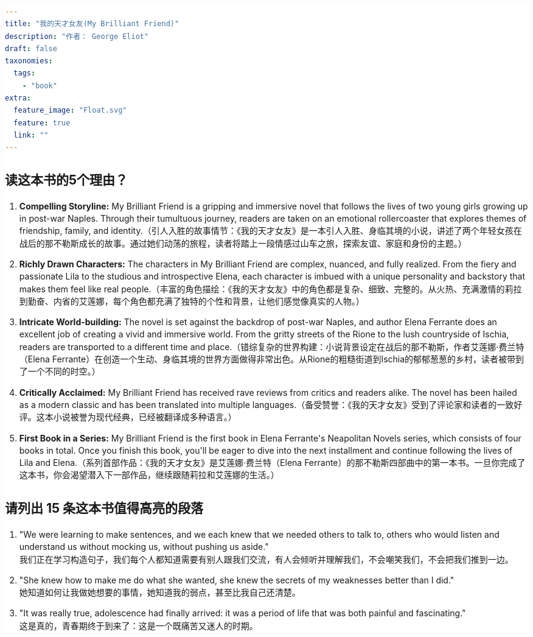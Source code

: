 ```yaml
---
title: "我的天才女友(My Brilliant Friend)"
description: "作者： George Eliot"
draft: false
taxonomies:
  tags:
    - "book"
extra:
  feature_image: "Float.svg"
  feature: true
  link: ""
---
```


## 读这本书的5个理由？

1. **Compelling Storyline:** My Brilliant Friend is a gripping and immersive novel that follows the lives of two young girls growing up in post-war Naples. Through their tumultuous journey, readers are taken on an emotional rollercoaster that explores themes of friendship, family, and identity.（引人入胜的故事情节：《我的天才女友》是一本引人入胜、身临其境的小说，讲述了两个年轻女孩在战后的那不勒斯成长的故事。通过她们动荡的旅程，读者将踏上一段情感过山车之旅，探索友谊、家庭和身份的主题。）

2. **Richly Drawn Characters:** The characters in My Brilliant Friend are complex, nuanced, and fully realized. From the fiery and passionate Lila to the studious and introspective Elena, each character is imbued with a unique personality and backstory that makes them feel like real people.（丰富的角色描绘：《我的天才女友》中的角色都是复杂、细致、完整的。从火热、充满激情的莉拉到勤奋、内省的艾莲娜，每个角色都充满了独特的个性和背景，让他们感觉像真实的人物。）

3. **Intricate World-building:** The novel is set against the backdrop of post-war Naples, and author Elena Ferrante does an excellent job of creating a vivid and immersive world. From the gritty streets of the Rione to the lush countryside of Ischia, readers are transported to a different time and place.（错综复杂的世界构建：小说背景设定在战后的那不勒斯，作者艾莲娜·费兰特（Elena Ferrante）在创造一个生动、身临其境的世界方面做得非常出色。从Rione的粗糙街道到Ischia的郁郁葱葱的乡村，读者被带到了一个不同的时空。）

4. **Critically Acclaimed:** My Brilliant Friend has received rave reviews from critics and readers alike. The novel has been hailed as a modern classic and has been translated into multiple languages.（备受赞誉：《我的天才女友》受到了评论家和读者的一致好评。这本小说被誉为现代经典，已经被翻译成多种语言。）

5. **First Book in a Series:** My Brilliant Friend is the first book in Elena Ferrante's Neapolitan Novels series, which consists of four books in total. Once you finish this book, you'll be eager to dive into the next installment and continue following the lives of Lila and Elena.（系列首部作品：《我的天才女友》是艾莲娜·费兰特（Elena Ferrante）的那不勒斯四部曲中的第一本书。一旦你完成了这本书，你会渴望潜入下一部作品，继续跟随莉拉和艾莲娜的生活。）

## 请列出 15 条这本书值得高亮的段落

1. "We were learning to make sentences, and we each knew that we needed others to talk to, others who would listen and understand us without mocking us, without pushing us aside."  
我们正在学习构造句子，我们每个人都知道需要有别人跟我们交流，有人会倾听并理解我们，不会嘲笑我们，不会把我们推到一边。

2. "She knew how to make me do what she wanted, she knew the secrets of my weaknesses better than I did."  
她知道如何让我做她想要的事情，她知道我的弱点，甚至比我自己还清楚。

3. "It was really true, adolescence had finally arrived: it was a period of life that was both painful and fascinating."  
这是真的，青春期终于到来了：这是一个既痛苦又迷人的时期。
